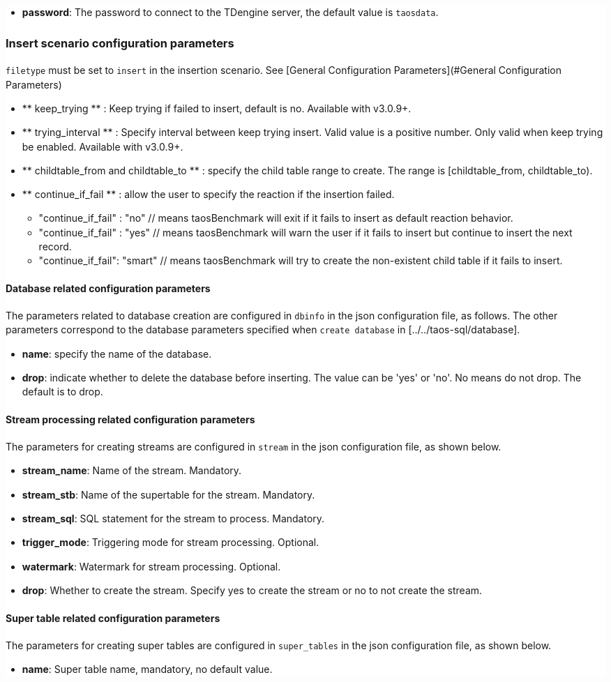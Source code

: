 - **password**: The password to connect to the TDengine server, the default value is `taosdata`.

### Insert scenario configuration parameters

`filetype` must be set to `insert` in the insertion scenario. See [General Configuration Parameters](#General Configuration Parameters)

- ** keep_trying ** : Keep trying if failed to insert, default is no. Available with v3.0.9+.

- ** trying_interval ** : Specify interval between keep trying insert. Valid value is a positive number. Only valid when keep trying be enabled. Available with v3.0.9+.

- ** childtable_from and childtable_to ** : specify the child table range to create. The range is [childtable_from, childtable_to).

- ** continue_if_fail ** :  allow the user to specify the reaction if the insertion failed.

  - "continue_if_fail" : "no"  // means taosBenchmark will exit if it fails to insert as default reaction behavior.
  - "continue_if_fail" : "yes"  // means taosBenchmark will warn the user if it fails to insert but continue to insert the next record.
  - "continue_if_fail": "smart" // means taosBenchmark will try to create the non-existent child table if it fails to insert.

#### Database related configuration parameters

The parameters related to database creation are configured in `dbinfo` in the json configuration file, as follows. The other parameters correspond to the database parameters specified when `create database` in [../../taos-sql/database].

- **name**: specify the name of the database.

- **drop**: indicate whether to delete the database before inserting. The value can be 'yes' or 'no'. No means do not drop. The default is to drop.

#### Stream processing related configuration parameters

The parameters for creating streams are configured in `stream` in the json configuration file, as shown below.

- **stream_name**: Name of the stream. Mandatory.

- **stream_stb**: Name of the supertable for the stream. Mandatory.

- **stream_sql**: SQL statement for the stream to process. Mandatory.

- **trigger_mode**: Triggering mode for stream processing. Optional.

- **watermark**: Watermark for stream processing. Optional.

- **drop**: Whether to create the stream. Specify yes to create the stream or no to not create the stream.

#### Super table related configuration parameters

The parameters for creating super tables are configured in `super_tables` in the json configuration file, as shown below.

- **name**: Super table name, mandatory, no default value.
